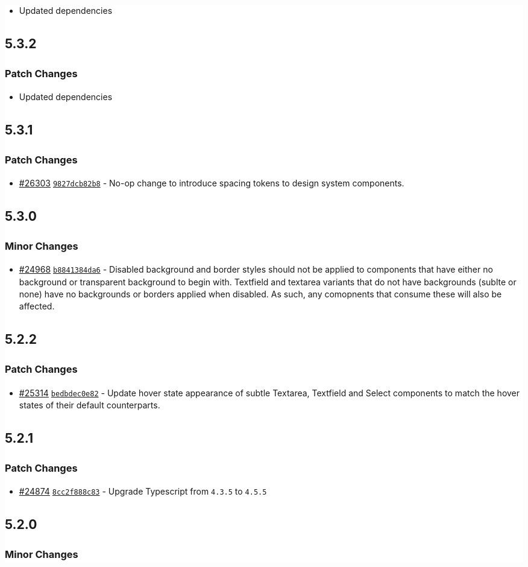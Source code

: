 - Updated dependencies

## 5.3.2

### Patch Changes

- Updated dependencies

## 5.3.1

### Patch Changes

- [#26303](https://bitbucket.org/atlassian/atlassian-frontend/pull-requests/26303)
  [`9827dcb82b8`](https://bitbucket.org/atlassian/atlassian-frontend/commits/9827dcb82b8) - No-op
  change to introduce spacing tokens to design system components.

## 5.3.0

### Minor Changes

- [#24968](https://bitbucket.org/atlassian/atlassian-frontend/pull-requests/24968)
  [`b8841384da6`](https://bitbucket.org/atlassian/atlassian-frontend/commits/b8841384da6) - Disabled
  background and border styles should not be applied to components that have either no background or
  transparent background to begin with. Textfield and textarea variants that do not have backgrounds
  (sublte or none) have no backgrounds or borders applied when disabled. As such, any comopnents
  that consume these will also be affected.

## 5.2.2

### Patch Changes

- [#25314](https://bitbucket.org/atlassian/atlassian-frontend/pull-requests/25314)
  [`bedbdec0e82`](https://bitbucket.org/atlassian/atlassian-frontend/commits/bedbdec0e82) - Update
  hover state appearance of subtle Textarea, Textfield and Select components to match the hover
  states of their default counterparts.

## 5.2.1

### Patch Changes

- [#24874](https://bitbucket.org/atlassian/atlassian-frontend/pull-requests/24874)
  [`8cc2f888c83`](https://bitbucket.org/atlassian/atlassian-frontend/commits/8cc2f888c83) - Upgrade
  Typescript from `4.3.5` to `4.5.5`

## 5.2.0

### Minor Changes

